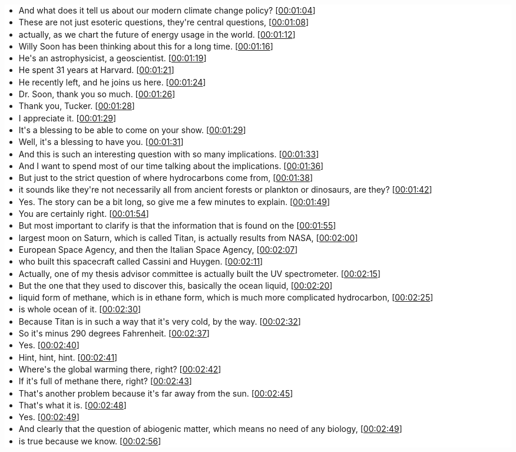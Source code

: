 *  And what does it tell us about our modern climate change policy? [[00:01:04](https://www.youtube.com/watch?v=E7IdLzxzINw&t=64.16s)]
*  These are not just esoteric questions, they're central questions, [[00:01:08](https://www.youtube.com/watch?v=E7IdLzxzINw&t=68.96000000000001s)]
*  actually, as we chart the future of energy usage in the world. [[00:01:12](https://www.youtube.com/watch?v=E7IdLzxzINw&t=72.16s)]
*  Willy Soon has been thinking about this for a long time. [[00:01:16](https://www.youtube.com/watch?v=E7IdLzxzINw&t=76.24000000000001s)]
*  He's an astrophysicist, a geoscientist. [[00:01:19](https://www.youtube.com/watch?v=E7IdLzxzINw&t=79.2s)]
*  He spent 31 years at Harvard. [[00:01:21](https://www.youtube.com/watch?v=E7IdLzxzINw&t=81.36s)]
*  He recently left, and he joins us here. [[00:01:24](https://www.youtube.com/watch?v=E7IdLzxzINw&t=84.16s)]
*  Dr. Soon, thank you so much. [[00:01:26](https://www.youtube.com/watch?v=E7IdLzxzINw&t=86.88s)]
*  Thank you, Tucker. [[00:01:28](https://www.youtube.com/watch?v=E7IdLzxzINw&t=88.32s)]
*  I appreciate it. [[00:01:29](https://www.youtube.com/watch?v=E7IdLzxzINw&t=89.28s)]
*  It's a blessing to be able to come on your show. [[00:01:29](https://www.youtube.com/watch?v=E7IdLzxzINw&t=89.52s)]
*  Well, it's a blessing to have you. [[00:01:31](https://www.youtube.com/watch?v=E7IdLzxzINw&t=91.83999999999999s)]
*  And this is such an interesting question with so many implications. [[00:01:33](https://www.youtube.com/watch?v=E7IdLzxzINw&t=93.36s)]
*  And I want to spend most of our time talking about the implications. [[00:01:36](https://www.youtube.com/watch?v=E7IdLzxzINw&t=96.24s)]
*  But just to the strict question of where hydrocarbons come from, [[00:01:38](https://www.youtube.com/watch?v=E7IdLzxzINw&t=98.0s)]
*  it sounds like they're not necessarily all from ancient forests or plankton or dinosaurs, are they? [[00:01:42](https://www.youtube.com/watch?v=E7IdLzxzINw&t=102.47999999999999s)]
*  Yes. The story can be a bit long, so give me a few minutes to explain. [[00:01:49](https://www.youtube.com/watch?v=E7IdLzxzINw&t=109.6s)]
*  You are certainly right. [[00:01:54](https://www.youtube.com/watch?v=E7IdLzxzINw&t=114.32s)]
*  But most important to clarify is that the information that is found on the [[00:01:55](https://www.youtube.com/watch?v=E7IdLzxzINw&t=115.6s)]
*  largest moon on Saturn, which is called Titan, is actually results from NASA, [[00:02:00](https://www.youtube.com/watch?v=E7IdLzxzINw&t=120.88s)]
*  European Space Agency, and then the Italian Space Agency, [[00:02:07](https://www.youtube.com/watch?v=E7IdLzxzINw&t=127.75999999999999s)]
*  who built this spacecraft called Cassini and Huygen. [[00:02:11](https://www.youtube.com/watch?v=E7IdLzxzINw&t=131.12s)]
*  Actually, one of my thesis advisor committee is actually built the UV spectrometer. [[00:02:15](https://www.youtube.com/watch?v=E7IdLzxzINw&t=135.35999999999999s)]
*  But the one that they used to discover this, basically the ocean liquid, [[00:02:20](https://www.youtube.com/watch?v=E7IdLzxzINw&t=140.24s)]
*  liquid form of methane, which is in ethane form, which is much more complicated hydrocarbon, [[00:02:25](https://www.youtube.com/watch?v=E7IdLzxzINw&t=145.12s)]
*  is whole ocean of it. [[00:02:30](https://www.youtube.com/watch?v=E7IdLzxzINw&t=150.96s)]
*  Because Titan is in such a way that it's very cold, by the way. [[00:02:32](https://www.youtube.com/watch?v=E7IdLzxzINw&t=152.88s)]
*  So it's minus 290 degrees Fahrenheit. [[00:02:37](https://www.youtube.com/watch?v=E7IdLzxzINw&t=157.28s)]
*  Yes. [[00:02:40](https://www.youtube.com/watch?v=E7IdLzxzINw&t=160.8s)]
*  Hint, hint, hint. [[00:02:41](https://www.youtube.com/watch?v=E7IdLzxzINw&t=161.44s)]
*  Where's the global warming there, right? [[00:02:42](https://www.youtube.com/watch?v=E7IdLzxzINw&t=162.08s)]
*  If it's full of methane there, right? [[00:02:43](https://www.youtube.com/watch?v=E7IdLzxzINw&t=163.52s)]
*  That's another problem because it's far away from the sun. [[00:02:45](https://www.youtube.com/watch?v=E7IdLzxzINw&t=165.20000000000002s)]
*  That's what it is. [[00:02:48](https://www.youtube.com/watch?v=E7IdLzxzINw&t=168.32000000000002s)]
*  Yes. [[00:02:49](https://www.youtube.com/watch?v=E7IdLzxzINw&t=169.28s)]
*  And clearly that the question of abiogenic matter, which means no need of any biology, [[00:02:49](https://www.youtube.com/watch?v=E7IdLzxzINw&t=169.84s)]
*  is true because we know. [[00:02:56](https://www.youtube.com/watch?v=E7IdLzxzINw&t=176.56s)]